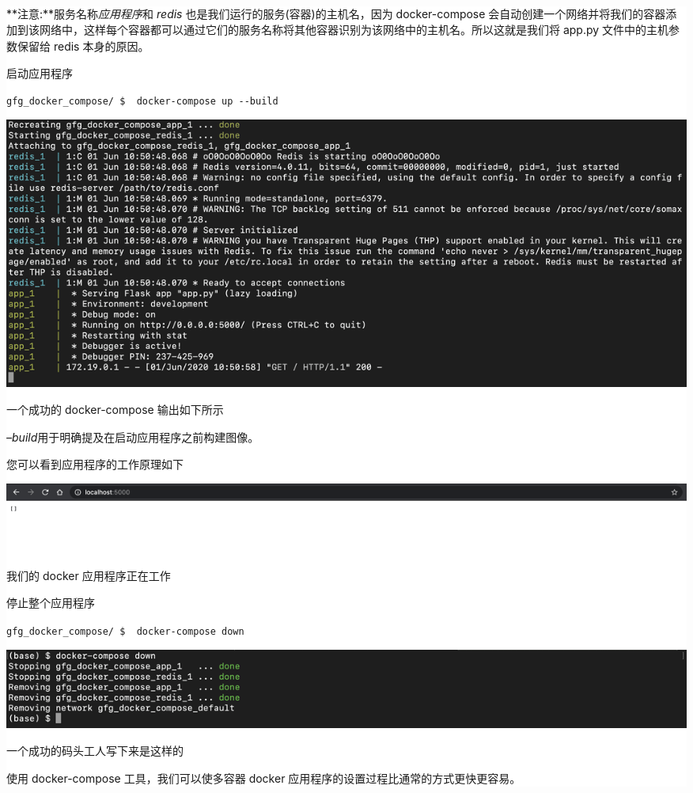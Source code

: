 **注意:**服务名称*应用程序*和 *redis* 也是我们运行的服务(容器)的主机名，因为 docker-compose 会自动创建一个网络并将我们的容器添加到该网络中，这样每个容器都可以通过它们的服务名称将其他容器识别为该网络中的主机名。所以这就是我们将 app.py 文件中的主机参数保留给 redis 本身的原因。

启动应用程序

```html
gfg_docker_compose/ $  docker-compose up --build
```

![](img/6f610988e878a4b448972a75c2d3c096.png)

一个成功的 docker-compose 输出如下所示

*–build*用于明确提及在启动应用程序之前构建图像。

您可以看到应用程序的工作原理如下

![](img/eca45ec57606212a6c680b419ed5998a.png)

我们的 docker 应用程序正在工作

停止整个应用程序

```html
gfg_docker_compose/ $  docker-compose down
```

![](img/084461f9f0f403db2679c974ada9cb61.png)

一个成功的码头工人写下来是这样的

使用 docker-compose 工具，我们可以使多容器 docker 应用程序的设置过程比通常的方式更快更容易。